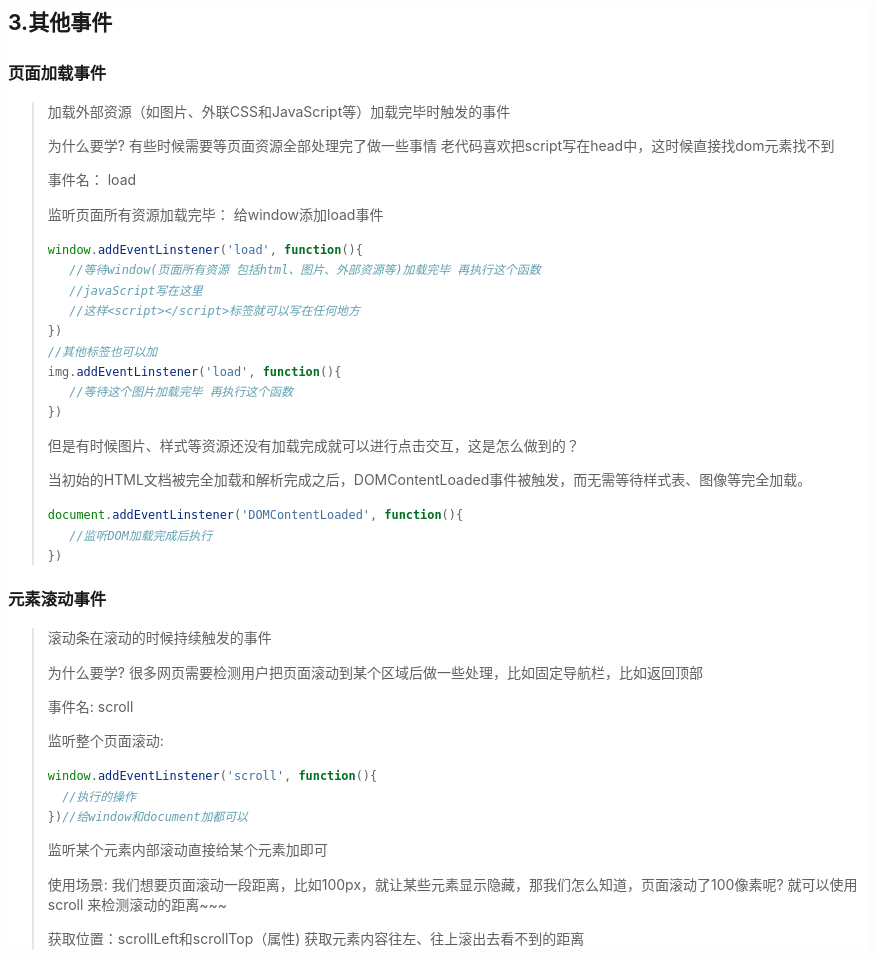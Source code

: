 ```html
```

## 3.其他事件

### 页面加载事件

>加载外部资源（如图片、外联CSS和JavaScript等）加载完毕时触发的事件
>
>为什么要学?
>	有些时候需要等页面资源全部处理完了做一些事情
>	老代码喜欢把script写在head中，这时候直接找dom元素找不到
>
>事件名： load
>
>监听页面所有资源加载完毕：
>	给window添加load事件
>
>```javascript
>window.addEventLinstener('load', function(){
>    //等待window(页面所有资源 包括html、图片、外部资源等)加载完毕 再执行这个函数
>    //javaScript写在这里
>    //这样<script></script>标签就可以写在任何地方
>})
>//其他标签也可以加
>img.addEventLinstener('load', function(){
>    //等待这个图片加载完毕 再执行这个函数
>})
>```
>
>但是有时候图片、样式等资源还没有加载完成就可以进行点击交互，这是怎么做到的？
>
>当初始的HTML文档被完全加载和解析完成之后，DOMContentLoaded事件被触发，而无需等待样式表、图像等完全加载。
>
>```js
>document.addEventLinstener('DOMContentLoaded', function(){
>    //监听DOM加载完成后执行
>})
>```

### 元素滚动事件

>滚动条在滚动的时候持续触发的事件
>
>为什么要学?
>	很多网页需要检测用户把页面滚动到某个区域后做一些处理，比如固定导航栏，比如返回顶部
>
>事件名: scroll
>
>监听整个页面滚动:
>```js
>window.addEventLinstener('scroll', function(){
>	//执行的操作
>})//给window和document加都可以
>```
>
>监听某个元素内部滚动直接给某个元素加即可
>
>使用场景:
>	我们想要页面滚动一段距离，比如100px，就让某些元素显示隐藏，那我们怎么知道，页面滚动了100像素呢?
>	就可以使用scroll 来检测滚动的距离~~~
>
>获取位置：scrollLeft和scrollTop（属性)
>	获取元素内容往左、往上滚出去看不到的距离